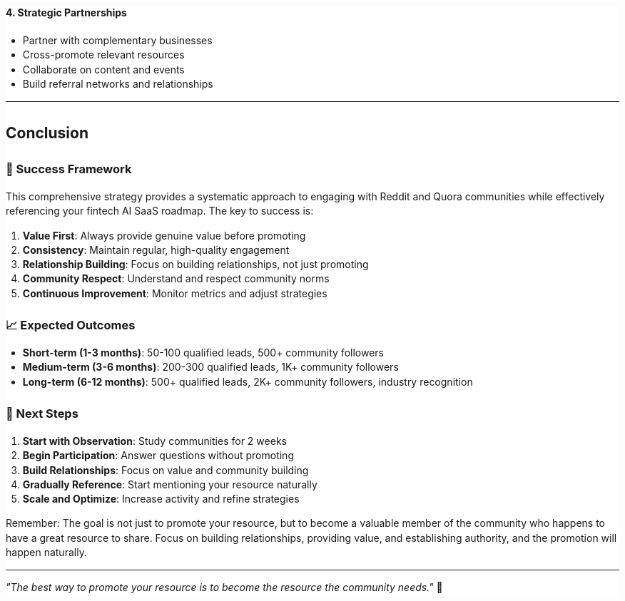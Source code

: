#### **4. Strategic Partnerships**
- Partner with complementary businesses
- Cross-promote relevant resources
- Collaborate on content and events
- Build referral networks and relationships

---

## Conclusion

### 🎯 Success Framework

This comprehensive strategy provides a systematic approach to engaging with Reddit and Quora communities while effectively referencing your fintech AI SaaS roadmap. The key to success is:

1. **Value First**: Always provide genuine value before promoting
2. **Consistency**: Maintain regular, high-quality engagement
3. **Relationship Building**: Focus on building relationships, not just promoting
4. **Community Respect**: Understand and respect community norms
5. **Continuous Improvement**: Monitor metrics and adjust strategies

### 📈 Expected Outcomes

- **Short-term (1-3 months)**: 50-100 qualified leads, 500+ community followers
- **Medium-term (3-6 months)**: 200-300 qualified leads, 1K+ community followers
- **Long-term (6-12 months)**: 500+ qualified leads, 2K+ community followers, industry recognition

### 🚀 Next Steps

1. **Start with Observation**: Study communities for 2 weeks
2. **Begin Participation**: Answer questions without promoting
3. **Build Relationships**: Focus on value and community building
4. **Gradually Reference**: Start mentioning your resource naturally
5. **Scale and Optimize**: Increase activity and refine strategies

Remember: The goal is not just to promote your resource, but to become a valuable member of the community who happens to have a great resource to share. Focus on building relationships, providing value, and establishing authority, and the promotion will happen naturally.

---

*"The best way to promote your resource is to become the resource the community needs."* 🌟








